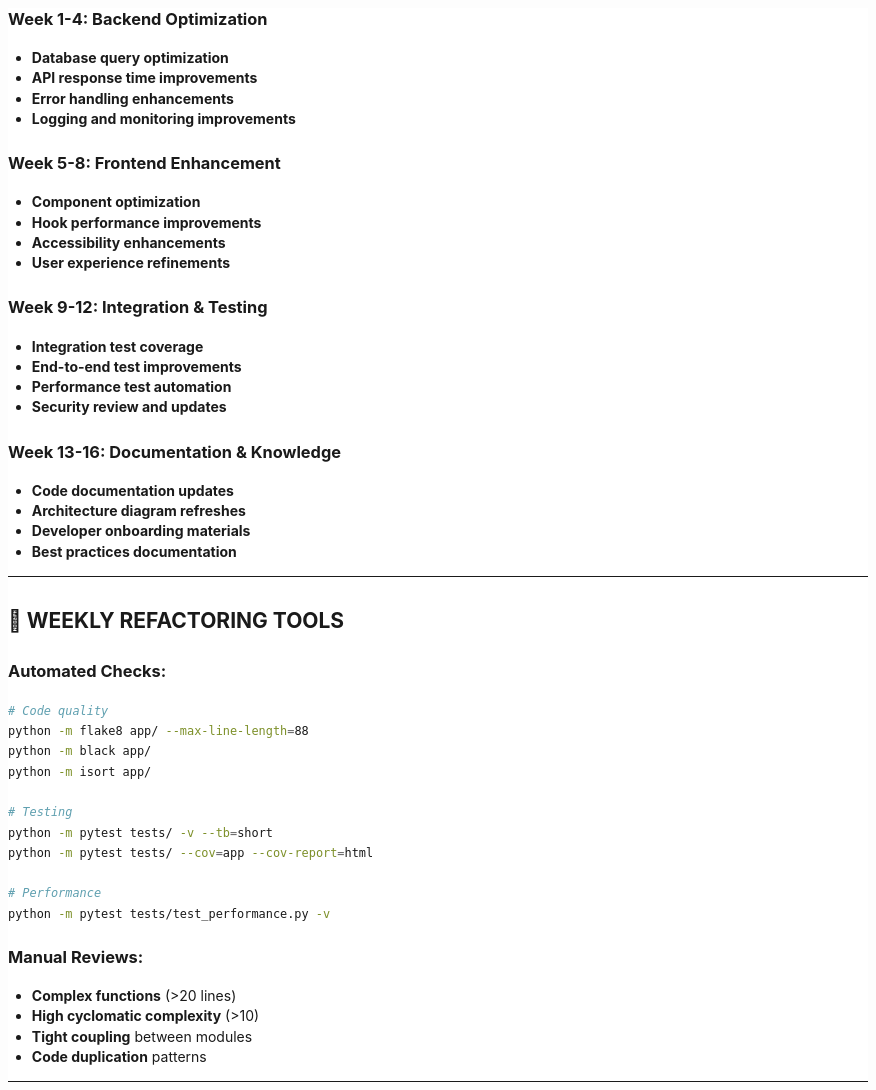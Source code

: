 ### **Week 1-4: Backend Optimization**
- **Database query optimization**
- **API response time improvements**
- **Error handling enhancements**
- **Logging and monitoring improvements**

### **Week 5-8: Frontend Enhancement**
- **Component optimization**
- **Hook performance improvements**
- **Accessibility enhancements**
- **User experience refinements**

### **Week 9-12: Integration & Testing**
- **Integration test coverage**
- **End-to-end test improvements**
- **Performance test automation**
- **Security review and updates**

### **Week 13-16: Documentation & Knowledge**
- **Code documentation updates**
- **Architecture diagram refreshes**
- **Developer onboarding materials**
- **Best practices documentation**

---

## 🔧 WEEKLY REFACTORING TOOLS

### **Automated Checks:**
```bash
# Code quality
python -m flake8 app/ --max-line-length=88
python -m black app/
python -m isort app/

# Testing
python -m pytest tests/ -v --tb=short
python -m pytest tests/ --cov=app --cov-report=html

# Performance
python -m pytest tests/test_performance.py -v
```

### **Manual Reviews:**
- **Complex functions** (>20 lines)
- **High cyclomatic complexity** (>10)
- **Tight coupling** between modules
- **Code duplication** patterns

---
